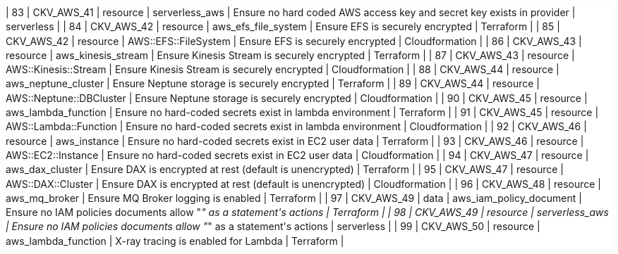 |  83 | CKV_AWS_41    | resource          | serverless_aws                                                               | Ensure no hard coded AWS access key and secret key exists in provider                                                                                                                                    | serverless     |
|  84 | CKV_AWS_42    | resource          | aws_efs_file_system                                                          | Ensure EFS is securely encrypted                                                                                                                                                                         | Terraform      |
|  85 | CKV_AWS_42    | resource          | AWS::EFS::FileSystem                                                         | Ensure EFS is securely encrypted                                                                                                                                                                         | Cloudformation |
|  86 | CKV_AWS_43    | resource          | aws_kinesis_stream                                                           | Ensure Kinesis Stream is securely encrypted                                                                                                                                                              | Terraform      |
|  87 | CKV_AWS_43    | resource          | AWS::Kinesis::Stream                                                         | Ensure Kinesis Stream is securely encrypted                                                                                                                                                              | Cloudformation |
|  88 | CKV_AWS_44    | resource          | aws_neptune_cluster                                                          | Ensure Neptune storage is securely encrypted                                                                                                                                                             | Terraform      |
|  89 | CKV_AWS_44    | resource          | AWS::Neptune::DBCluster                                                      | Ensure Neptune storage is securely encrypted                                                                                                                                                             | Cloudformation |
|  90 | CKV_AWS_45    | resource          | aws_lambda_function                                                          | Ensure no hard-coded secrets exist in lambda environment                                                                                                                                                 | Terraform      |
|  91 | CKV_AWS_45    | resource          | AWS::Lambda::Function                                                        | Ensure no hard-coded secrets exist in lambda environment                                                                                                                                                 | Cloudformation |
|  92 | CKV_AWS_46    | resource          | aws_instance                                                                 | Ensure no hard-coded secrets exist in EC2 user data                                                                                                                                                      | Terraform      |
|  93 | CKV_AWS_46    | resource          | AWS::EC2::Instance                                                           | Ensure no hard-coded secrets exist in EC2 user data                                                                                                                                                      | Cloudformation |
|  94 | CKV_AWS_47    | resource          | aws_dax_cluster                                                              | Ensure DAX is encrypted at rest (default is unencrypted)                                                                                                                                                 | Terraform      |
|  95 | CKV_AWS_47    | resource          | AWS::DAX::Cluster                                                            | Ensure DAX is encrypted at rest (default is unencrypted)                                                                                                                                                 | Cloudformation |
|  96 | CKV_AWS_48    | resource          | aws_mq_broker                                                                | Ensure MQ Broker logging is enabled                                                                                                                                                                      | Terraform      |
|  97 | CKV_AWS_49    | data              | aws_iam_policy_document                                                      | Ensure no IAM policies documents allow "*" as a statement's actions                                                                                                                                      | Terraform      |
|  98 | CKV_AWS_49    | resource          | serverless_aws                                                               | Ensure no IAM policies documents allow "*" as a statement's actions                                                                                                                                      | serverless     |
|  99 | CKV_AWS_50    | resource          | aws_lambda_function                                                          | X-ray tracing is enabled for Lambda                                                                                                                                                                      | Terraform      |